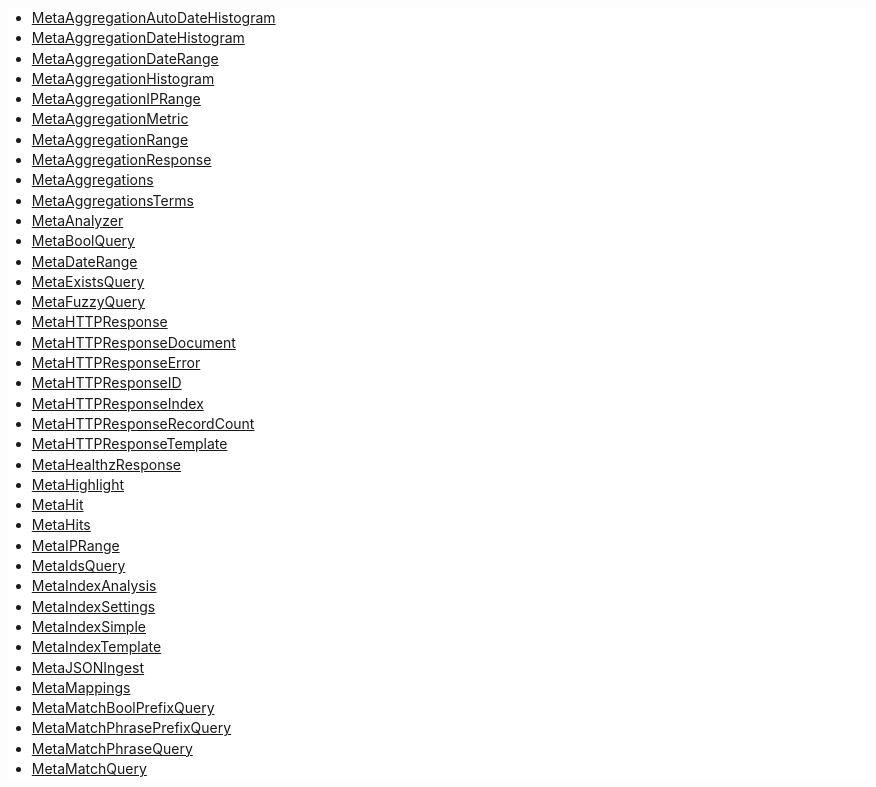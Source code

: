  - [MetaAggregationAutoDateHistogram](https://github.com/zinclabs/sdk-go-zincsearch/tree/main/docs/MetaAggregationAutoDateHistogram.md)
 - [MetaAggregationDateHistogram](https://github.com/zinclabs/sdk-go-zincsearch/tree/main/docs/MetaAggregationDateHistogram.md)
 - [MetaAggregationDateRange](https://github.com/zinclabs/sdk-go-zincsearch/tree/main/docs/MetaAggregationDateRange.md)
 - [MetaAggregationHistogram](https://github.com/zinclabs/sdk-go-zincsearch/tree/main/docs/MetaAggregationHistogram.md)
 - [MetaAggregationIPRange](https://github.com/zinclabs/sdk-go-zincsearch/tree/main/docs/MetaAggregationIPRange.md)
 - [MetaAggregationMetric](https://github.com/zinclabs/sdk-go-zincsearch/tree/main/docs/MetaAggregationMetric.md)
 - [MetaAggregationRange](https://github.com/zinclabs/sdk-go-zincsearch/tree/main/docs/MetaAggregationRange.md)
 - [MetaAggregationResponse](https://github.com/zinclabs/sdk-go-zincsearch/tree/main/docs/MetaAggregationResponse.md)
 - [MetaAggregations](https://github.com/zinclabs/sdk-go-zincsearch/tree/main/docs/MetaAggregations.md)
 - [MetaAggregationsTerms](https://github.com/zinclabs/sdk-go-zincsearch/tree/main/docs/MetaAggregationsTerms.md)
 - [MetaAnalyzer](https://github.com/zinclabs/sdk-go-zincsearch/tree/main/docs/MetaAnalyzer.md)
 - [MetaBoolQuery](https://github.com/zinclabs/sdk-go-zincsearch/tree/main/docs/MetaBoolQuery.md)
 - [MetaDateRange](https://github.com/zinclabs/sdk-go-zincsearch/tree/main/docs/MetaDateRange.md)
 - [MetaExistsQuery](https://github.com/zinclabs/sdk-go-zincsearch/tree/main/docs/MetaExistsQuery.md)
 - [MetaFuzzyQuery](https://github.com/zinclabs/sdk-go-zincsearch/tree/main/docs/MetaFuzzyQuery.md)
 - [MetaHTTPResponse](https://github.com/zinclabs/sdk-go-zincsearch/tree/main/docs/MetaHTTPResponse.md)
 - [MetaHTTPResponseDocument](https://github.com/zinclabs/sdk-go-zincsearch/tree/main/docs/MetaHTTPResponseDocument.md)
 - [MetaHTTPResponseError](https://github.com/zinclabs/sdk-go-zincsearch/tree/main/docs/MetaHTTPResponseError.md)
 - [MetaHTTPResponseID](https://github.com/zinclabs/sdk-go-zincsearch/tree/main/docs/MetaHTTPResponseID.md)
 - [MetaHTTPResponseIndex](https://github.com/zinclabs/sdk-go-zincsearch/tree/main/docs/MetaHTTPResponseIndex.md)
 - [MetaHTTPResponseRecordCount](https://github.com/zinclabs/sdk-go-zincsearch/tree/main/docs/MetaHTTPResponseRecordCount.md)
 - [MetaHTTPResponseTemplate](https://github.com/zinclabs/sdk-go-zincsearch/tree/main/docs/MetaHTTPResponseTemplate.md)
 - [MetaHealthzResponse](https://github.com/zinclabs/sdk-go-zincsearch/tree/main/docs/MetaHealthzResponse.md)
 - [MetaHighlight](https://github.com/zinclabs/sdk-go-zincsearch/tree/main/docs/MetaHighlight.md)
 - [MetaHit](https://github.com/zinclabs/sdk-go-zincsearch/tree/main/docs/MetaHit.md)
 - [MetaHits](https://github.com/zinclabs/sdk-go-zincsearch/tree/main/docs/MetaHits.md)
 - [MetaIPRange](https://github.com/zinclabs/sdk-go-zincsearch/tree/main/docs/MetaIPRange.md)
 - [MetaIdsQuery](https://github.com/zinclabs/sdk-go-zincsearch/tree/main/docs/MetaIdsQuery.md)
 - [MetaIndexAnalysis](https://github.com/zinclabs/sdk-go-zincsearch/tree/main/docs/MetaIndexAnalysis.md)
 - [MetaIndexSettings](https://github.com/zinclabs/sdk-go-zincsearch/tree/main/docs/MetaIndexSettings.md)
 - [MetaIndexSimple](https://github.com/zinclabs/sdk-go-zincsearch/tree/main/docs/MetaIndexSimple.md)
 - [MetaIndexTemplate](https://github.com/zinclabs/sdk-go-zincsearch/tree/main/docs/MetaIndexTemplate.md)
 - [MetaJSONIngest](https://github.com/zinclabs/sdk-go-zincsearch/tree/main/docs/MetaJSONIngest.md)
 - [MetaMappings](https://github.com/zinclabs/sdk-go-zincsearch/tree/main/docs/MetaMappings.md)
 - [MetaMatchBoolPrefixQuery](https://github.com/zinclabs/sdk-go-zincsearch/tree/main/docs/MetaMatchBoolPrefixQuery.md)
 - [MetaMatchPhrasePrefixQuery](https://github.com/zinclabs/sdk-go-zincsearch/tree/main/docs/MetaMatchPhrasePrefixQuery.md)
 - [MetaMatchPhraseQuery](https://github.com/zinclabs/sdk-go-zincsearch/tree/main/docs/MetaMatchPhraseQuery.md)
 - [MetaMatchQuery](https://github.com/zinclabs/sdk-go-zincsearch/tree/main/docs/MetaMatchQuery.md)